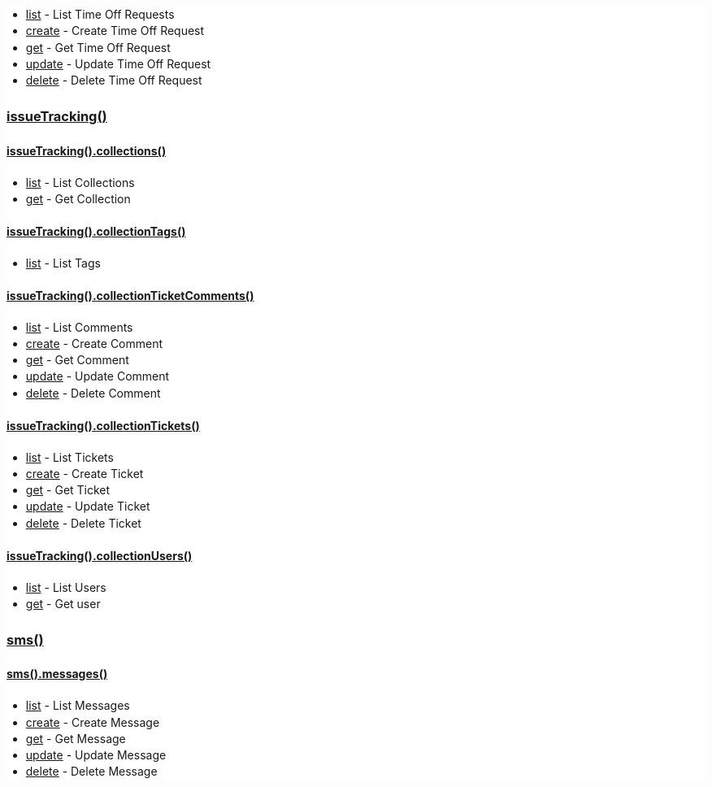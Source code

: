 * [list](docs/sdks/timeoffrequests/README.md#list) - List Time Off Requests
* [create](docs/sdks/timeoffrequests/README.md#create) - Create Time Off Request
* [get](docs/sdks/timeoffrequests/README.md#get) - Get Time Off Request
* [update](docs/sdks/timeoffrequests/README.md#update) - Update Time Off Request
* [delete](docs/sdks/timeoffrequests/README.md#delete) - Delete Time Off Request

### [issueTracking()](docs/sdks/issuetracking/README.md)


#### [issueTracking().collections()](docs/sdks/collections/README.md)

* [list](docs/sdks/collections/README.md#list) - List Collections
* [get](docs/sdks/collections/README.md#get) - Get Collection

#### [issueTracking().collectionTags()](docs/sdks/collectiontags/README.md)

* [list](docs/sdks/collectiontags/README.md#list) - List Tags

#### [issueTracking().collectionTicketComments()](docs/sdks/collectionticketcomments/README.md)

* [list](docs/sdks/collectionticketcomments/README.md#list) - List Comments
* [create](docs/sdks/collectionticketcomments/README.md#create) - Create Comment
* [get](docs/sdks/collectionticketcomments/README.md#get) - Get Comment
* [update](docs/sdks/collectionticketcomments/README.md#update) - Update Comment
* [delete](docs/sdks/collectionticketcomments/README.md#delete) - Delete Comment

#### [issueTracking().collectionTickets()](docs/sdks/collectiontickets/README.md)

* [list](docs/sdks/collectiontickets/README.md#list) - List Tickets
* [create](docs/sdks/collectiontickets/README.md#create) - Create Ticket
* [get](docs/sdks/collectiontickets/README.md#get) - Get Ticket
* [update](docs/sdks/collectiontickets/README.md#update) - Update Ticket
* [delete](docs/sdks/collectiontickets/README.md#delete) - Delete Ticket

#### [issueTracking().collectionUsers()](docs/sdks/collectionusers/README.md)

* [list](docs/sdks/collectionusers/README.md#list) - List Users
* [get](docs/sdks/collectionusers/README.md#get) - Get user

### [sms()](docs/sdks/sms/README.md)


#### [sms().messages()](docs/sdks/messages/README.md)

* [list](docs/sdks/messages/README.md#list) - List Messages
* [create](docs/sdks/messages/README.md#create) - Create Message
* [get](docs/sdks/messages/README.md#get) - Get Message
* [update](docs/sdks/messages/README.md#update) - Update Message
* [delete](docs/sdks/messages/README.md#delete) - Delete Message
